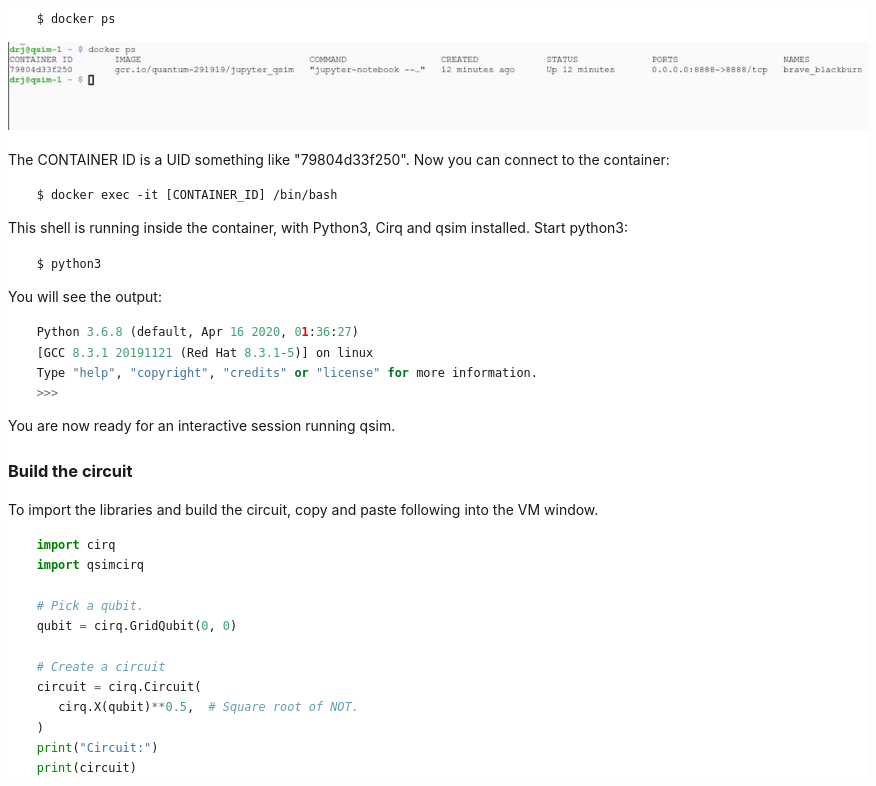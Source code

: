 
```
    $ docker ps
```



![alt_text](../images/image11.png )


The CONTAINER ID is a UID something like "79804d33f250". Now you can connect to the container:


```console
    $ docker exec -it [CONTAINER_ID] /bin/bash
```


This shell is running inside the container, with Python3, Cirq and qsim installed. Start python3:


```console
	$ python3
```


You will see the output:


```python
    Python 3.6.8 (default, Apr 16 2020, 01:36:27) 
    [GCC 8.3.1 20191121 (Red Hat 8.3.1-5)] on linux
    Type "help", "copyright", "credits" or "license" for more information.
    >>>
```


You are now ready for an interactive session running qsim.


### Build the circuit

To import the libraries and build the circuit, copy and paste following into the VM window.


```python
    import cirq
    import qsimcirq

    # Pick a qubit.
    qubit = cirq.GridQubit(0, 0)

    # Create a circuit
    circuit = cirq.Circuit(
       cirq.X(qubit)**0.5,  # Square root of NOT.
    )
    print("Circuit:")
    print(circuit)
```
